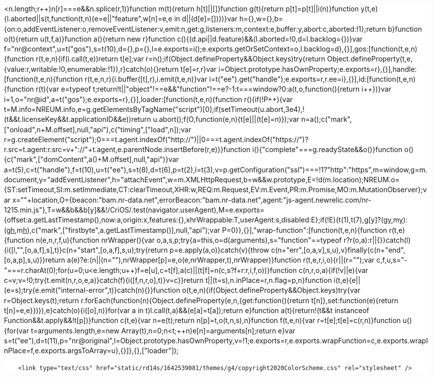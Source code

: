 <n.length;r++)n[r]===e&&n.splice(r,1)}function m(t){return h[t]||[]}function g(t){return p[t]=p[t]||i(n)}function y(t,e){l.aborted||s(t,function(t,n){e=e||"feature",w[n]=e,e in d||(d[e]=[])})}var h={},w={},b={on:o,addEventListener:o,removeEventListener:v,emit:n,get:g,listeners:m,context:e,buffer:y,abort:c,aborted:!1};return b}function o(t){return u(t,f,a)}function a(){return new r}function c(){(d.api||d.feature)&&(l.aborted=!0,d=l.backlog={})}var f="nr@context",u=t("gos"),s=t(10),d={},p={},l=e.exports=i();e.exports.getOrSetContext=o,l.backlog=d},{}],gos:[function(t,e,n){function r(t,e,n){if(i.call(t,e))return t[e];var r=n();if(Object.defineProperty&&Object.keys)try{return Object.defineProperty(t,e,{value:r,writable:!0,enumerable:!1}),r}catch(o){}return t[e]=r,r}var i=Object.prototype.hasOwnProperty;e.exports=r},{}],handle:[function(t,e,n){function r(t,e,n,r){i.buffer([t],r),i.emit(t,e,n)}var i=t("ee").get("handle");e.exports=r,r.ee=i},{}],id:[function(t,e,n){function r(t){var e=typeof t;return!t||"object"!==e&&"function"!==e?-1:t===window?0:a(t,o,function(){return i++})}var i=1,o="nr@id",a=t("gos");e.exports=r},{}],loader:[function(t,e,n){function r(){if(!P++){var t=M.info=NREUM.info,e=g.getElementsByTagName("script")[0];if(setTimeout(u.abort,3e4),!(t&&t.licenseKey&&t.applicationID&&e))return u.abort();f(O,function(e,n){t[e]||(t[e]=n)});var n=a();c("mark",["onload",n+M.offset],null,"api"),c("timing",["load",n]);var r=g.createElement("script");0===t.agent.indexOf("http://")||0===t.agent.indexOf("https://")?r.src=t.agent:r.src=v+"://"+t.agent,e.parentNode.insertBefore(r,e)}}function i(){"complete"===g.readyState&&o()}function o(){c("mark",["domContent",a()+M.offset],null,"api")}var a=t(5),c=t("handle"),f=t(10),u=t("ee"),s=t(8),d=t(6),p=t(2),l=t(3),v=p.getConfiguration("ssl")===!1?"http":"https",m=window,g=m.document,y="addEventListener",h="attachEvent",w=m.XMLHttpRequest,b=w&&w.prototype,E=!d(m.location);NREUM.o={ST:setTimeout,SI:m.setImmediate,CT:clearTimeout,XHR:w,REQ:m.Request,EV:m.Event,PR:m.Promise,MO:m.MutationObserver};var x=""+location,O={beacon:"bam.nr-data.net",errorBeacon:"bam.nr-data.net",agent:"js-agent.newrelic.com/nr-1215.min.js"},T=w&&b&&b[y]&&!/CriOS/.test(navigator.userAgent),M=e.exports={offset:a.getLastTimestamp(),now:a,origin:x,features:{},xhrWrappable:T,userAgent:s,disabled:E};if(!E){t(1),t(7),g[y]?(g[y]("DOMContentLoaded",o,l(!1)),m[y]("load",r,l(!1))):(g[h]("onreadystatechange",i),m[h]("onload",r)),c("mark",["firstbyte",a.getLastTimestamp()],null,"api");var P=0}},{}],"wrap-function":[function(t,e,n){function r(t,e){function n(e,n,r,f,u){function nrWrapper(){var o,a,s,p;try{a=this,o=d(arguments),s="function"==typeof r?r(o,a):r||{}}catch(l){i([l,"",[o,a,f],s],t)}c(n+"start",[o,a,f],s,u);try{return p=e.apply(a,o)}catch(v){throw c(n+"err",[o,a,v],s,u),v}finally{c(n+"end",[o,a,p],s,u)}}return a(e)?e:(n||(n=""),nrWrapper[p]=e,o(e,nrWrapper,t),nrWrapper)}function r(t,e,r,i,o){r||(r="");var c,f,u,s="-"===r.charAt(0);for(u=0;u<e.length;u++)f=e[u],c=t[f],a(c)||(t[f]=n(c,s?f+r:r,i,f,o))}function c(n,r,o,a){if(!v||e){var c=v;v=!0;try{t.emit(n,r,o,e,a)}catch(f){i([f,n,r,o],t)}v=c}}return t||(t=s),n.inPlace=r,n.flag=p,n}function i(t,e){e||(e=s);try{e.emit("internal-error",t)}catch(n){}}function o(t,e,n){if(Object.defineProperty&&Object.keys)try{var r=Object.keys(t);return r.forEach(function(n){Object.defineProperty(e,n,{get:function(){return t[n]},set:function(e){return t[n]=e,e}})}),e}catch(o){i([o],n)}for(var a in t)l.call(t,a)&&(e[a]=t[a]);return e}function a(t){return!(t&&t instanceof Function&&t.apply&&!t[p])}function c(t,e){var n=e(t);return n[p]=t,o(t,n,s),n}function f(t,e,n){var r=t[e];t[e]=c(r,n)}function u(){for(var t=arguments.length,e=new Array(t),n=0;n<t;++n)e[n]=arguments[n];return e}var s=t("ee"),d=t(11),p="nr@original",l=Object.prototype.hasOwnProperty,v=!1;e.exports=r,e.exports.wrapFunction=c,e.exports.wrapInPlace=f,e.exports.argsToArray=u},{}]},{},["loader"]);</script><link type="text/css" href="static/rd14s/1642539081/themes/g4/colorScheme.css" rel="stylesheet" />
	
	
		<link type="text/css" href="static/rd14s/1642539081/themes/g4/copyright2020ColorScheme.css" rel="stylesheet" />
	
	
	
</head>

	
	
	
		
	
